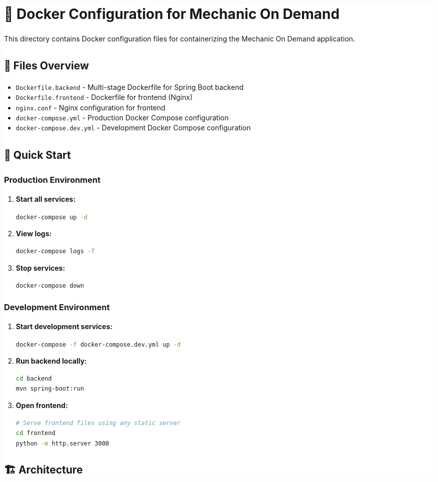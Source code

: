 # 🐳 Docker Configuration for Mechanic On Demand

This directory contains Docker configuration files for containerizing the Mechanic On Demand application.

## 📁 Files Overview

- `Dockerfile.backend` - Multi-stage Dockerfile for Spring Boot backend
- `Dockerfile.frontend` - Dockerfile for frontend (Nginx)
- `nginx.conf` - Nginx configuration for frontend
- `docker-compose.yml` - Production Docker Compose configuration
- `docker-compose.dev.yml` - Development Docker Compose configuration

## 🚀 Quick Start

### Production Environment

1. **Start all services:**
   ```bash
   docker-compose up -d
   ```

2. **View logs:**
   ```bash
   docker-compose logs -f
   ```

3. **Stop services:**
   ```bash
   docker-compose down
   ```

### Development Environment

1. **Start development services:**
   ```bash
   docker-compose -f docker-compose.dev.yml up -d
   ```

2. **Run backend locally:**
   ```bash
   cd backend
   mvn spring-boot:run
   ```

3. **Open frontend:**
   ```bash
   # Serve frontend files using any static server
   cd frontend
   python -m http.server 3000
   ```

## 🏗️ Architecture
